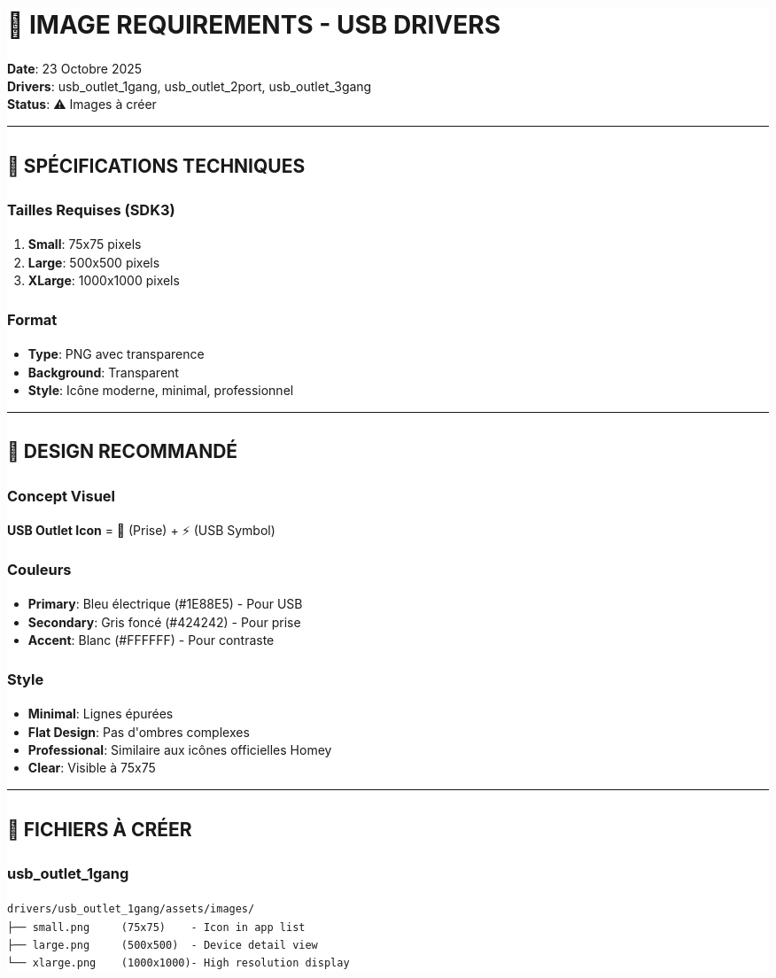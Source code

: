 # 📸 IMAGE REQUIREMENTS - USB DRIVERS

**Date**: 23 Octobre 2025  
**Drivers**: usb_outlet_1gang, usb_outlet_2port, usb_outlet_3gang  
**Status**: ⚠️ Images à créer

---

## 📐 SPÉCIFICATIONS TECHNIQUES

### Tailles Requises (SDK3)
1. **Small**: 75x75 pixels
2. **Large**: 500x500 pixels
3. **XLarge**: 1000x1000 pixels

### Format
- **Type**: PNG avec transparence
- **Background**: Transparent
- **Style**: Icône moderne, minimal, professionnel

---

## 🎨 DESIGN RECOMMANDÉ

### Concept Visuel
**USB Outlet Icon** = 🔌 (Prise) + ⚡ (USB Symbol)

### Couleurs
- **Primary**: Bleu électrique (#1E88E5) - Pour USB
- **Secondary**: Gris foncé (#424242) - Pour prise
- **Accent**: Blanc (#FFFFFF) - Pour contraste

### Style
- **Minimal**: Lignes épurées
- **Flat Design**: Pas d'ombres complexes
- **Professional**: Similaire aux icônes officielles Homey
- **Clear**: Visible à 75x75

---

## 📂 FICHIERS À CRÉER

### usb_outlet_1gang
```
drivers/usb_outlet_1gang/assets/images/
├── small.png     (75x75)    - Icon in app list
├── large.png     (500x500)  - Device detail view
└── xlarge.png    (1000x1000)- High resolution display
```
